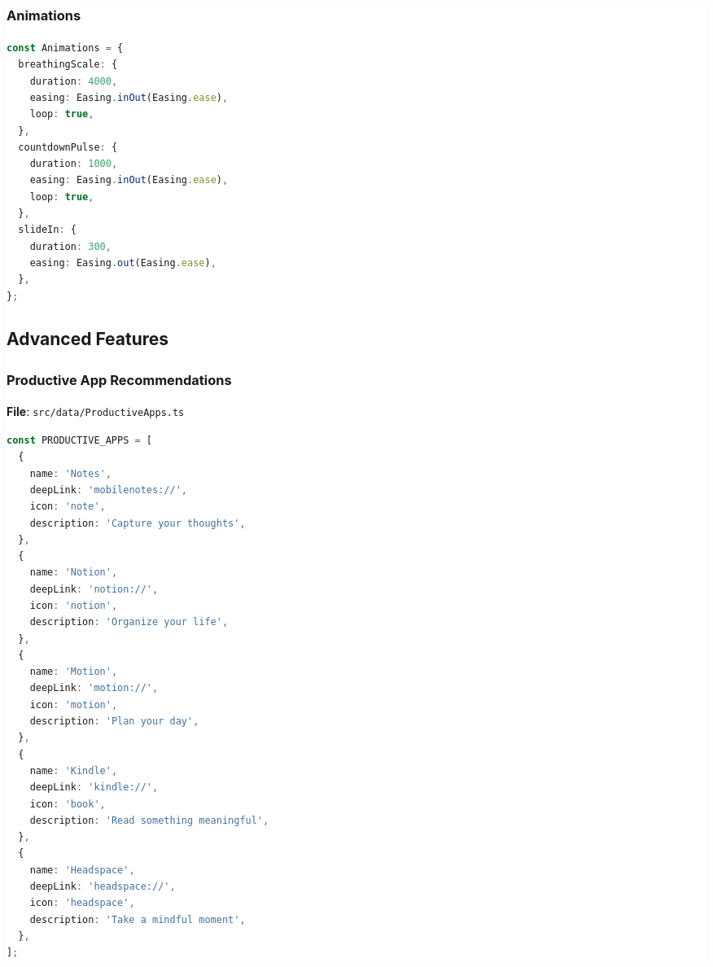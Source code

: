 ### Animations
```typescript
const Animations = {
  breathingScale: {
    duration: 4000,
    easing: Easing.inOut(Easing.ease),
    loop: true,
  },
  countdownPulse: {
    duration: 1000,
    easing: Easing.inOut(Easing.ease),
    loop: true,
  },
  slideIn: {
    duration: 300,
    easing: Easing.out(Easing.ease),
  },
};
```

## Advanced Features

### Productive App Recommendations
**File**: `src/data/ProductiveApps.ts`

```typescript
const PRODUCTIVE_APPS = [
  {
    name: 'Notes',
    deepLink: 'mobilenotes://',
    icon: 'note',
    description: 'Capture your thoughts',
  },
  {
    name: 'Notion',
    deepLink: 'notion://',
    icon: 'notion',
    description: 'Organize your life',
  },
  {
    name: 'Motion',
    deepLink: 'motion://',
    icon: 'motion',
    description: 'Plan your day',
  },
  {
    name: 'Kindle',
    deepLink: 'kindle://',
    icon: 'book',
    description: 'Read something meaningful',
  },
  {
    name: 'Headspace',
    deepLink: 'headspace://',
    icon: 'headspace',
    description: 'Take a mindful moment',
  },
];
```
